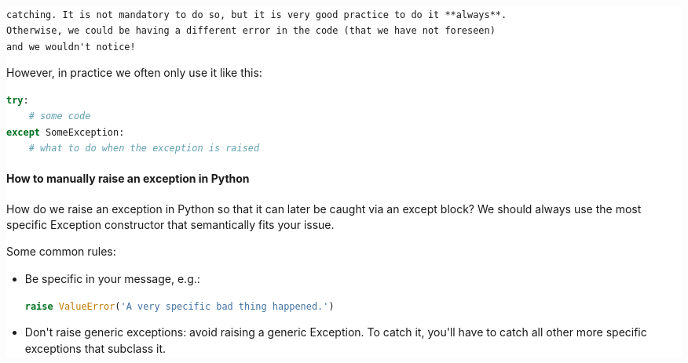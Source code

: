     catching. It is not mandatory to do so, but it is very good practice to do it **always**.
    Otherwise, we could be having a different error in the code (that we have not foreseen)
    and we wouldn't notice!

However, in practice we often only use it like this:
```python
try:
    # some code
except SomeException:
    # what to do when the exception is raised
```

#### How to manually raise an exception in Python

How do we raise an exception in Python so that it can later be caught via an except block?
We should always use the most specific Exception constructor that semantically fits your issue.

Some common rules:

* Be specific in your message, e.g.:
    ```python
    raise ValueError('A very specific bad thing happened.')
    ```
* Don't raise generic exceptions: avoid raising a generic Exception. To catch it, you'll have to 
catch all other more specific exceptions that subclass it.